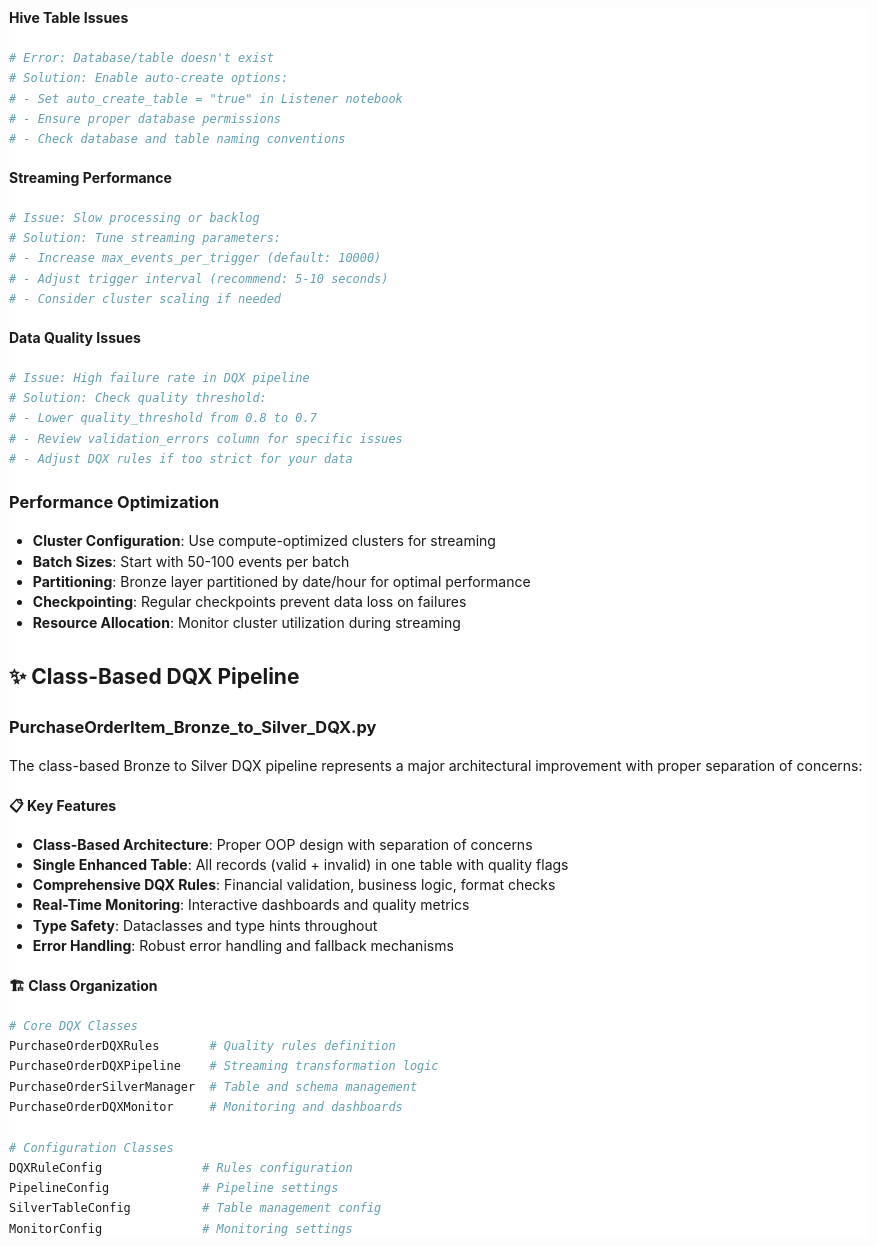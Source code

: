 #### **Hive Table Issues**
```python
# Error: Database/table doesn't exist
# Solution: Enable auto-create options:
# - Set auto_create_table = "true" in Listener notebook
# - Ensure proper database permissions
# - Check database and table naming conventions
```

#### **Streaming Performance**
```python
# Issue: Slow processing or backlog
# Solution: Tune streaming parameters:
# - Increase max_events_per_trigger (default: 10000)
# - Adjust trigger interval (recommend: 5-10 seconds)
# - Consider cluster scaling if needed
```

#### **Data Quality Issues**
```python
# Issue: High failure rate in DQX pipeline
# Solution: Check quality threshold:
# - Lower quality_threshold from 0.8 to 0.7
# - Review validation_errors column for specific issues
# - Adjust DQX rules if too strict for your data
```

### **Performance Optimization**
- **Cluster Configuration**: Use compute-optimized clusters for streaming
- **Batch Sizes**: Start with 50-100 events per batch
- **Partitioning**: Bronze layer partitioned by date/hour for optimal performance
- **Checkpointing**: Regular checkpoints prevent data loss on failures
- **Resource Allocation**: Monitor cluster utilization during streaming

## ✨ Class-Based DQX Pipeline

### **PurchaseOrderItem_Bronze_to_Silver_DQX.py**

The class-based Bronze to Silver DQX pipeline represents a major architectural improvement with proper separation of concerns:

#### **📋 Key Features**
- **Class-Based Architecture**: Proper OOP design with separation of concerns
- **Single Enhanced Table**: All records (valid + invalid) in one table with quality flags
- **Comprehensive DQX Rules**: Financial validation, business logic, format checks
- **Real-Time Monitoring**: Interactive dashboards and quality metrics
- **Type Safety**: Dataclasses and type hints throughout
- **Error Handling**: Robust error handling and fallback mechanisms

#### **🏗️ Class Organization**

```python
# Core DQX Classes
PurchaseOrderDQXRules       # Quality rules definition
PurchaseOrderDQXPipeline    # Streaming transformation logic
PurchaseOrderSilverManager  # Table and schema management
PurchaseOrderDQXMonitor     # Monitoring and dashboards

# Configuration Classes
DQXRuleConfig              # Rules configuration
PipelineConfig             # Pipeline settings
SilverTableConfig          # Table management config
MonitorConfig              # Monitoring settings
```
